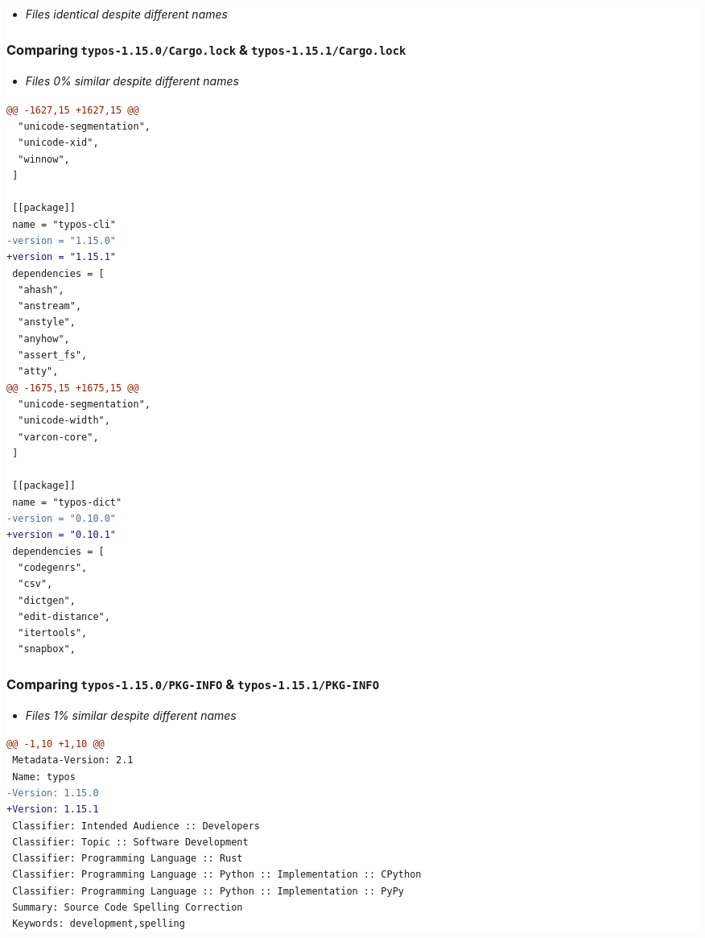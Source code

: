  * *Files identical despite different names*

### Comparing `typos-1.15.0/Cargo.lock` & `typos-1.15.1/Cargo.lock`

 * *Files 0% similar despite different names*

```diff
@@ -1627,15 +1627,15 @@
  "unicode-segmentation",
  "unicode-xid",
  "winnow",
 ]
 
 [[package]]
 name = "typos-cli"
-version = "1.15.0"
+version = "1.15.1"
 dependencies = [
  "ahash",
  "anstream",
  "anstyle",
  "anyhow",
  "assert_fs",
  "atty",
@@ -1675,15 +1675,15 @@
  "unicode-segmentation",
  "unicode-width",
  "varcon-core",
 ]
 
 [[package]]
 name = "typos-dict"
-version = "0.10.0"
+version = "0.10.1"
 dependencies = [
  "codegenrs",
  "csv",
  "dictgen",
  "edit-distance",
  "itertools",
  "snapbox",
```

### Comparing `typos-1.15.0/PKG-INFO` & `typos-1.15.1/PKG-INFO`

 * *Files 1% similar despite different names*

```diff
@@ -1,10 +1,10 @@
 Metadata-Version: 2.1
 Name: typos
-Version: 1.15.0
+Version: 1.15.1
 Classifier: Intended Audience :: Developers
 Classifier: Topic :: Software Development
 Classifier: Programming Language :: Rust
 Classifier: Programming Language :: Python :: Implementation :: CPython
 Classifier: Programming Language :: Python :: Implementation :: PyPy
 Summary: Source Code Spelling Correction
 Keywords: development,spelling
```

